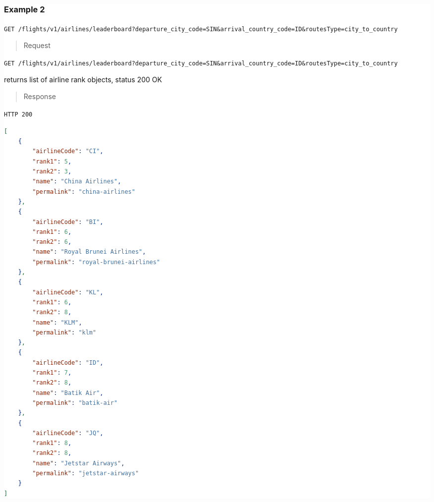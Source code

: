 ### Example 2

`GET /flights/v1/airlines/leaderboard?departure_city_code=SIN&arrival_country_code=ID&routesType=city_to_country`

> Request

```http
GET /flights/v1/airlines/leaderboard?departure_city_code=SIN&arrival_country_code=ID&routesType=city_to_country
```

returns list of airline rank objects, status 200 OK

> Response

```http
HTTP 200
```

```json
[
    {
        "airlineCode": "CI",
        "rank1": 5,
        "rank2": 3,
        "name": "China Airlines",
        "permalink": "china-airlines"
    },
    {
        "airlineCode": "BI",
        "rank1": 6,
        "rank2": 6,
        "name": "Royal Brunei Airlines",
        "permalink": "royal-brunei-airlines"
    },
    {
        "airlineCode": "KL",
        "rank1": 6,
        "rank2": 8,
        "name": "KLM",
        "permalink": "klm"
    },
    {
        "airlineCode": "ID",
        "rank1": 7,
        "rank2": 8,
        "name": "Batik Air",
        "permalink": "batik-air"
    },
    {
        "airlineCode": "JQ",
        "rank1": 8,
        "rank2": 8,
        "name": "Jetstar Airways",
        "permalink": "jetstar-airways"
    }
]
```
